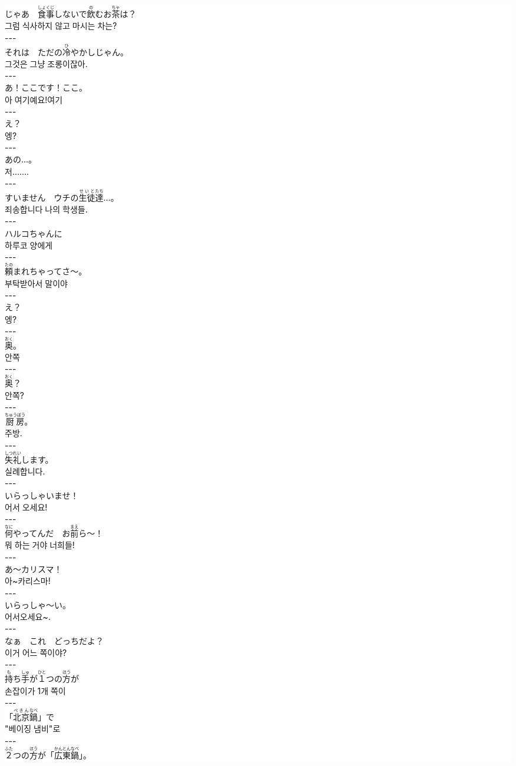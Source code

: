 じゃあ　<ruby><rb>食事</rb><rt>しょくじ</rt></ruby>しないで<ruby><rb>飲</rb><rt>の</rt></ruby>むお<ruby><rb>茶</rb><rt>ちゃ</rt></ruby>は？<br>
그럼 식사하지 않고 마시는 차는?<br>
---<br>
それは　ただの<ruby><rb>冷</rb><rt>ひ</rt></ruby>やかしじゃん。<br>
그것은 그냥 조롱이잖아.<br>
---<br>
あ！ここです！ここ。<br>
아 여기예요!여기<br>
---<br>
え？<br>
엥?<br>
---<br>
あの…。<br>
저…….<br>
---<br>
すいません　ウチの<ruby><rb>生徒</rb><rt>せいと</rt></ruby><ruby><rb>達</rb><rt>たち</rt></ruby>…。<br>
죄송합니다 나의 학생들.<br>
---<br>
ハルコちゃんに<br>
하루코 양에게<br>
---<br>
<ruby><rb>頼</rb><rt>たの</rt></ruby>まれちゃってさ～。<br>
부탁받아서 말이야<br>
---<br>
え？<br>
엥?<br>
---<br>
<ruby><rb>奥</rb><rt>おく</rt></ruby>。<br>
안쪽<br>
---<br>
<ruby><rb>奥</rb><rt>おく</rt></ruby>？<br>
안쪽?<br>
---<br>
<ruby><rb>厨房</rb><rt>ちゅうぼう</rt></ruby>。<br>
주방.<br>
---<br>
<ruby><rb>失礼</rb><rt>しつれい</rt></ruby>します。<br>
실례합니다.<br>
---<br>
いらっしゃいませ！<br>
어서 오세요!<br>
---<br>
<ruby><rb>何</rb><rt>なに</rt></ruby>やってんだ　お<ruby><rb>前</rb><rt>まえ</rt></ruby>ら～！<br>
뭐 하는 거야 너희들!<br>
---<br>
あ～カリスマ！<br>
아~카리스마!<br>
---<br>
いらっしゃ～い。<br>
어서오세요~.<br>
---<br>
なぁ　これ　どっちだよ？<br>
이거 어느 쪽이야?<br>
---<br>
<ruby><rb>持</rb><rt>も</rt></ruby>ち<ruby><rb>手</rb><rt>しゅ</rt></ruby>が<ruby><rb>１</rb><rt>ひと</rt></ruby>つの<ruby><rb>方</rb><rt>ほう</rt></ruby>が<br>
손잡이가 1개 쪽이<br>
---<br>
「<ruby><rb>北京</rb><rt>ぺきん</rt></ruby><ruby><rb>鍋</rb><rt>なべ</rt></ruby>」で<br>
"베이징 냄비"로<br>
---<br>
<ruby><rb>２</rb><rt>ふた</rt></ruby>つの<ruby><rb>方</rb><rt>ほう</rt></ruby>が「<ruby><rb>広東</rb><rt>かんとん</rt></ruby><ruby><rb>鍋</rb><rt>なべ</rt></ruby>」。<br>